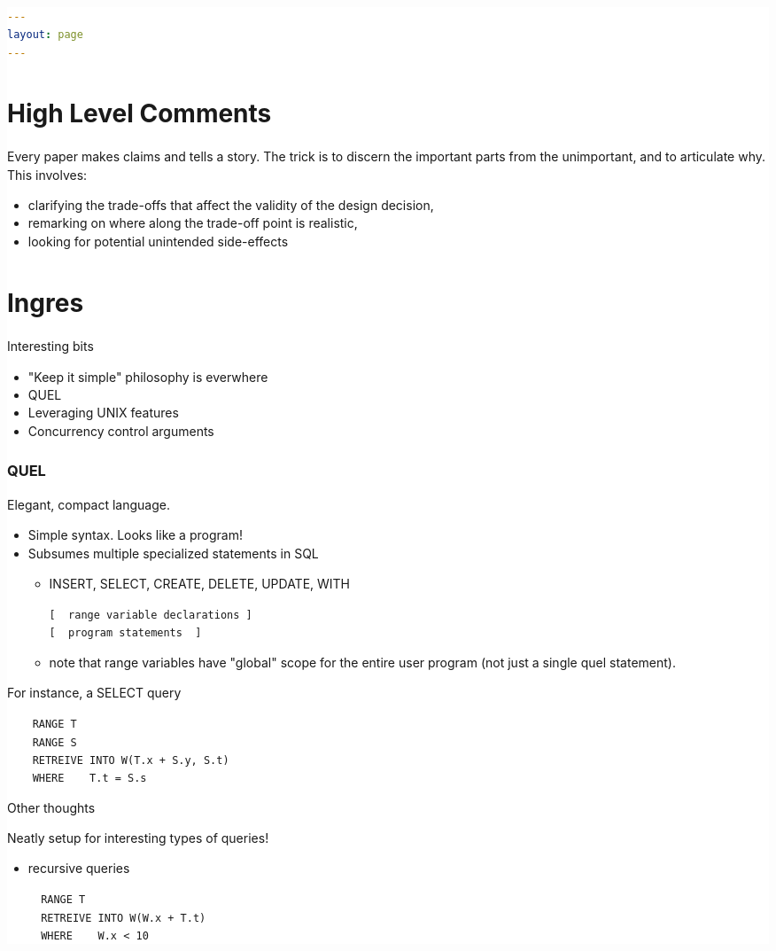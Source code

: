 ```yaml
---
layout: page
---
```


# High Level Comments

Every paper makes claims and tells a story.  The trick is to discern the important parts from the unimportant, and to articulate why.
This involves:

* clarifying the trade-offs that affect the validity of the design decision, 
* remarking on where along the trade-off point is realistic,
* looking for potential unintended side-effects


# Ingres


Interesting bits

* "Keep it simple" philosophy is everwhere
* QUEL
* Leveraging UNIX features
* Concurrency control arguments

### QUEL

Elegant, compact language.  

* Simple syntax.  Looks like a program!
* Subsumes multiple specialized statements in SQL
  * INSERT, SELECT, CREATE, DELETE, UPDATE, WITH

        [  range variable declarations ]
        [  program statements  ]

  * note that range variables have "global" scope for the entire user program (not just a single quel statement).


For instance, a SELECT query

        RANGE T
        RANGE S
        RETREIVE INTO W(T.x + S.y, S.t)
        WHERE    T.t = S.s

Other thoughts

Neatly setup for interesting types of queries!

* recursive queries

        RANGE T
        RETREIVE INTO W(W.x + T.t)
        WHERE    W.x < 10 
